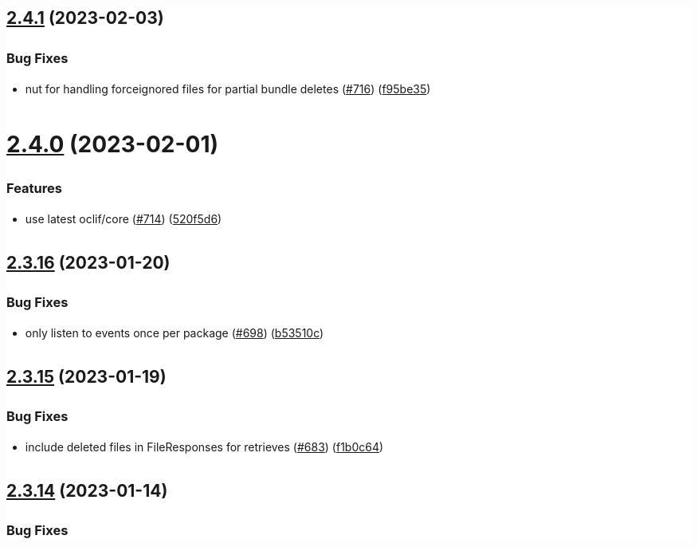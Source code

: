 

## [2.4.1](https://github.com/salesforcecli/plugin-source/compare/2.4.0...2.4.1) (2023-02-03)


### Bug Fixes

* nut for handling forceignored files for partial bundle deletes ([#716](https://github.com/salesforcecli/plugin-source/issues/716)) ([f95be35](https://github.com/salesforcecli/plugin-source/commit/f95be35f330e292c6f5a9cafbbac4dd684c2cf2c))



# [2.4.0](https://github.com/salesforcecli/plugin-source/compare/2.3.16...2.4.0) (2023-02-01)


### Features

* use latest oclif/core ([#714](https://github.com/salesforcecli/plugin-source/issues/714)) ([520f5d6](https://github.com/salesforcecli/plugin-source/commit/520f5d67bdf23e8d4236020b19f0f24c174bb48d))



## [2.3.16](https://github.com/salesforcecli/plugin-source/compare/2.3.15...2.3.16) (2023-01-20)


### Bug Fixes

* only listen to events once per package ([#698](https://github.com/salesforcecli/plugin-source/issues/698)) ([b53510c](https://github.com/salesforcecli/plugin-source/commit/b53510cc3bf9fe1089c193112be847bb109aa1e2))



## [2.3.15](https://github.com/salesforcecli/plugin-source/compare/2.3.14...2.3.15) (2023-01-19)


### Bug Fixes

* include deleted files in FileResponses for retrieves ([#683](https://github.com/salesforcecli/plugin-source/issues/683)) ([f1b0c64](https://github.com/salesforcecli/plugin-source/commit/f1b0c64a3ec75bba48e0a552e53a78af5a4d9251))



## [2.3.14](https://github.com/salesforcecli/plugin-source/compare/2.3.13...2.3.14) (2023-01-14)


### Bug Fixes
